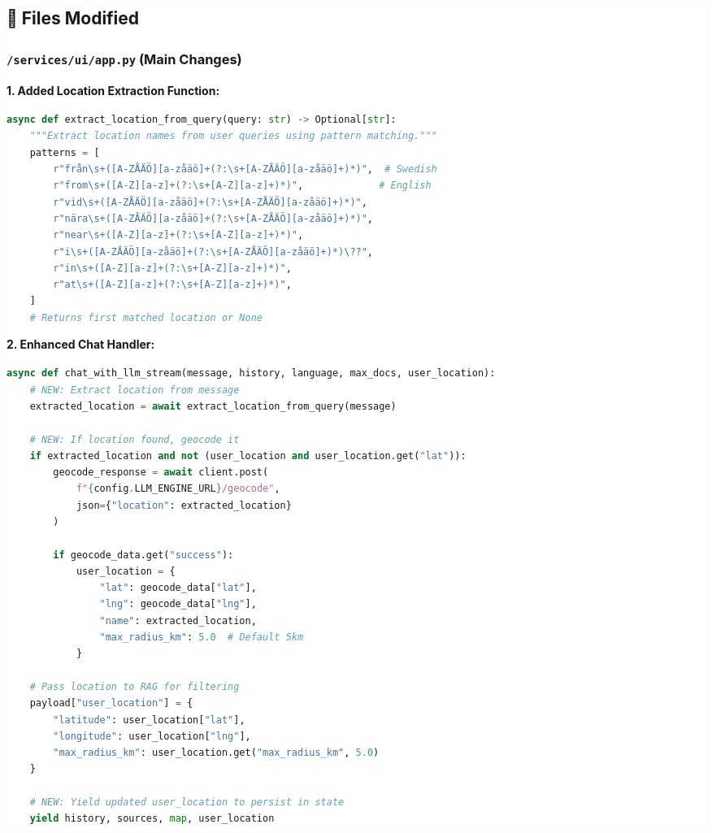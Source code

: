 ## 📁 Files Modified

### `/services/ui/app.py` (Main Changes)

**1. Added Location Extraction Function:**
```python
async def extract_location_from_query(query: str) -> Optional[str]:
    """Extract location names from user queries using pattern matching."""
    patterns = [
        r"från\s+([A-ZÅÄÖ][a-zåäö]+(?:\s+[A-ZÅÄÖ][a-zåäö]+)*)",  # Swedish
        r"from\s+([A-Z][a-z]+(?:\s+[A-Z][a-z]+)*)",             # English
        r"vid\s+([A-ZÅÄÖ][a-zåäö]+(?:\s+[A-ZÅÄÖ][a-zåäö]+)*)",
        r"nära\s+([A-ZÅÄÖ][a-zåäö]+(?:\s+[A-ZÅÄÖ][a-zåäö]+)*)",
        r"near\s+([A-Z][a-z]+(?:\s+[A-Z][a-z]+)*)",
        r"i\s+([A-ZÅÄÖ][a-zåäö]+(?:\s+[A-ZÅÄÖ][a-zåäö]+)*)\??",
        r"in\s+([A-Z][a-z]+(?:\s+[A-Z][a-z]+)*)",
        r"at\s+([A-Z][a-z]+(?:\s+[A-Z][a-z]+)*)",
    ]
    # Returns first matched location or None
```

**2. Enhanced Chat Handler:**
```python
async def chat_with_llm_stream(message, history, language, max_docs, user_location):
    # NEW: Extract location from message
    extracted_location = await extract_location_from_query(message)
    
    # NEW: If location found, geocode it
    if extracted_location and not (user_location and user_location.get("lat")):
        geocode_response = await client.post(
            f"{config.LLM_ENGINE_URL}/geocode",
            json={"location": extracted_location}
        )
        
        if geocode_data.get("success"):
            user_location = {
                "lat": geocode_data["lat"],
                "lng": geocode_data["lng"],
                "name": extracted_location,
                "max_radius_km": 5.0  # Default 5km
            }
    
    # Pass location to RAG for filtering
    payload["user_location"] = {
        "latitude": user_location["lat"],
        "longitude": user_location["lng"],
        "max_radius_km": user_location.get("max_radius_km", 5.0)
    }
    
    # NEW: Yield updated user_location to persist in state
    yield history, sources, map, user_location
```
